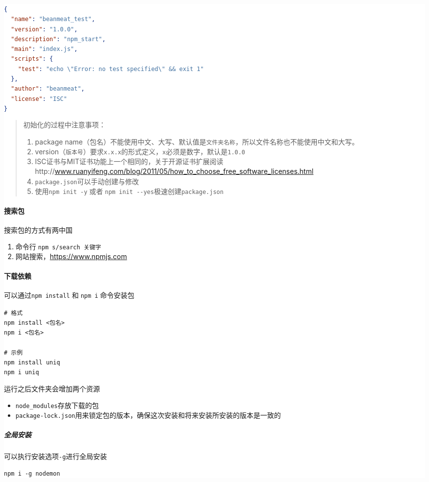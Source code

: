 ```json
{
  "name": "beanmeat_test",
  "version": "1.0.0",
  "description": "npm_start",
  "main": "index.js",
  "scripts": {
    "test": "echo \"Error: no test specified\" && exit 1"
  },
  "author": "beanmeat",
  "license": "ISC"
}

```

>初始化的过程中注意事项：
>
>1. package name（包名）不能使用中文、大写、默认值是`文件夹名称`，所以文件名称也不能使用中文和大写。
>2. version（`版本号`）要求`x.x.x`的形式定义，`x`必须是数字，默认是`1.0.0`
>3. ISC证书与MIT证书功能上一个相同的，关于开源证书扩展阅读http://www.ruanyifeng.com/blog/2011/05/how_to_choose_free_software_licenses.html
>4. `package.json`可以手动创建与修改
>5. 使用`npm init -y` 或者 `npm init --yes`极速创建`package.json`

#### 搜索包

搜索包的方式有两中国

1. 命令行 `npm s/search 关键字`
2. 网站搜索，https://www.npmjs.com

#### 下载依赖

可以通过`npm install` 和 `npm i` 命令安装包

```shell
# 格式
npm install <包名>
npm i <包名>

# 示例
npm install uniq
npm i uniq
```

运行之后文件夹会增加两个资源

- `node_modules`存放下载的包
- `package-lock.json`用来锁定包的版本，确保这次安装和将来安装所安装的版本是一致的

##### 全局安装

可以执行安装选项`-g`进行全局安装

```shell
npm i -g nodemon
```
